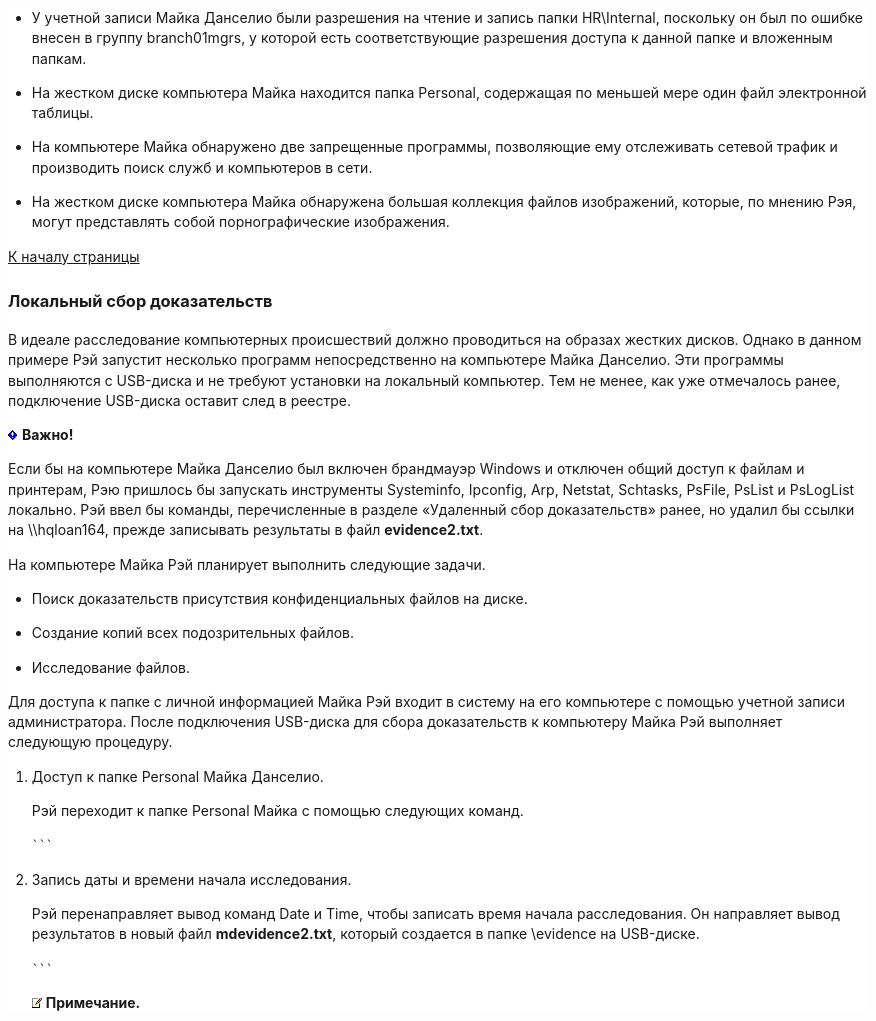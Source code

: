 -   У учетной записи Майка Данселио были разрешения на чтение и запись папки HR\\Internal, поскольку он был по ошибке внесен в группу branch01mgrs, у которой есть соответствующие разрешения доступа к данной папке и вложенным папкам.

-   На жестком диске компьютера Майка находится папка Personal, содержащая по меньшей мере один файл электронной таблицы.

-   На компьютере Майка обнаружено две запрещенные программы, позволяющие ему отслеживать сетевой трафик и производить поиск служб и компьютеров в сети.

-   На жестком диске компьютера Майка обнаружена большая коллекция файлов изображений, которые, по мнению Рэя, могут представлять собой порнографические изображения.

[](#mainsection)[К началу страницы](#mainsection)

### Локальный сбор доказательств

В идеале расследование компьютерных происшествий должно проводиться на образах жестких дисков. Однако в данном примере Рэй запустит несколько программ непосредственно на компьютере Майка Данселио. Эти программы выполняются с USB-диска и не требуют установки на локальный компьютер. Тем не менее, как уже отмечалось ранее, подключение USB-диска оставит след в реестре.

![](images/Cc162849.important(ru-ru,TechNet.10).gif) **Важно!**

Если бы на компьютере Майка Данселио был включен брандмауэр Windows и отключен общий доступ к файлам и принтерам, Рэю пришлось бы запускать инструменты Systeminfo, Ipconfig, Arp, Netstat, Schtasks, PsFile, PsList и PsLogList локально. Рэй ввел бы команды, перечисленные в разделе «Удаленный сбор доказательств» ранее, но удалил бы ссылки на \\\\hqloan164, прежде записывать результаты в файл **evidence2.txt**.

На компьютере Майка Рэй планирует выполнить следующие задачи.

-   Поиск доказательств присутствия конфиденциальных файлов на диске.

-   Создание копий всех подозрительных файлов.

-   Исследование файлов.

Для доступа к папке с личной информацией Майка Рэй входит в систему на его компьютере с помощью учетной записи администратора. После подключения USB-диска для сбора доказательств к компьютеру Майка Рэй выполняет следующую процедуру.

1.  Доступ к папке Personal Майка Данселио.

    Рэй переходит к папке Personal Майка с помощью следующих команд.

    
        ```
2.  Запись даты и времени начала исследования.

    Рэй перенаправляет вывод команд Date и Time, чтобы записать время начала расследования. Он направляет вывод результатов в новый файл **mdevidence2.txt**, который создается в папке \\evidence на USB-диске.

    
        ```
    ![](images/Cc162849.note(ru-ru,TechNet.10).gif) **Примечание.**
